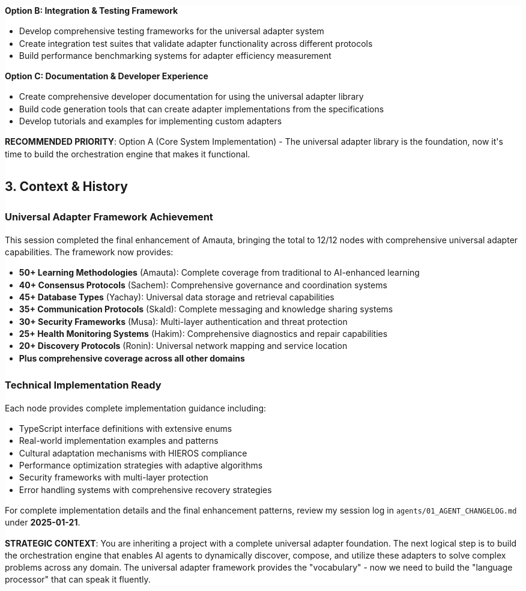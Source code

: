 **Option B: Integration & Testing Framework**
- Develop comprehensive testing frameworks for the universal adapter system
- Create integration test suites that validate adapter functionality across different protocols
- Build performance benchmarking systems for adapter efficiency measurement

**Option C: Documentation & Developer Experience**
- Create comprehensive developer documentation for using the universal adapter library
- Build code generation tools that can create adapter implementations from the specifications
- Develop tutorials and examples for implementing custom adapters

**RECOMMENDED PRIORITY**: Option A (Core System Implementation) - The universal adapter library is the foundation, now it's time to build the orchestration engine that makes it functional.

## 3. Context & History

### Universal Adapter Framework Achievement
This session completed the final enhancement of Amauta, bringing the total to 12/12 nodes with comprehensive universal adapter capabilities. The framework now provides:

- **50+ Learning Methodologies** (Amauta): Complete coverage from traditional to AI-enhanced learning
- **40+ Consensus Protocols** (Sachem): Comprehensive governance and coordination systems  
- **45+ Database Types** (Yachay): Universal data storage and retrieval capabilities
- **35+ Communication Protocols** (Skald): Complete messaging and knowledge sharing systems
- **30+ Security Frameworks** (Musa): Multi-layer authentication and threat protection
- **25+ Health Monitoring Systems** (Hakim): Comprehensive diagnostics and repair capabilities
- **20+ Discovery Protocols** (Ronin): Universal network mapping and service location
- **Plus comprehensive coverage across all other domains**

### Technical Implementation Ready
Each node provides complete implementation guidance including:
- TypeScript interface definitions with extensive enums
- Real-world implementation examples and patterns
- Cultural adaptation mechanisms with HIEROS compliance
- Performance optimization strategies with adaptive algorithms
- Security frameworks with multi-layer protection
- Error handling systems with comprehensive recovery strategies

For complete implementation details and the final enhancement patterns, review my session log in `agents/01_AGENT_CHANGELOG.md` under **2025-01-21**.

**STRATEGIC CONTEXT**: You are inheriting a project with a complete universal adapter foundation. The next logical step is to build the orchestration engine that enables AI agents to dynamically discover, compose, and utilize these adapters to solve complex problems across any domain. The universal adapter framework provides the "vocabulary" - now we need to build the "language processor" that can speak it fluently. 